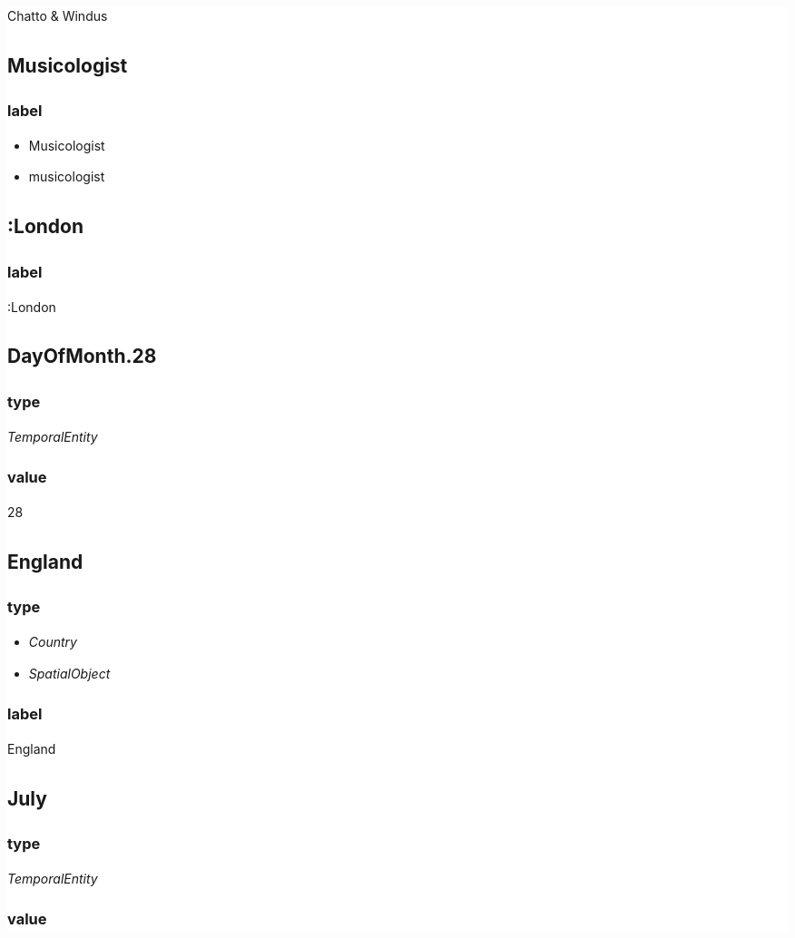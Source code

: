
Chatto & Windus

## Musicologist

### label

 - Musicologist

 - musicologist

## :London

### label


:London

## DayOfMonth.28

### type


*TemporalEntity*

### value


28

## England

### type

 - *Country*

 - *SpatialObject*

### label


England

## July

### type


*TemporalEntity*

### value

